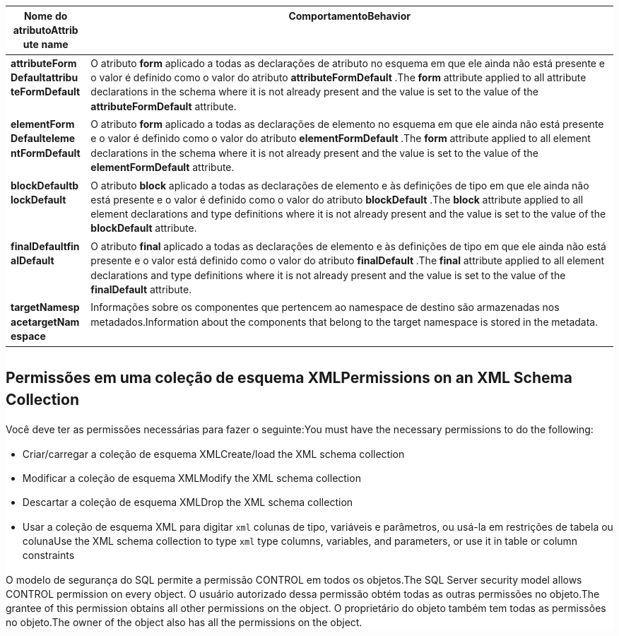|<span data-ttu-id="01c3a-158">Nome do atributo</span><span class="sxs-lookup"><span data-stu-id="01c3a-158">Attribute name</span></span>|<span data-ttu-id="01c3a-159">Comportamento</span><span class="sxs-lookup"><span data-stu-id="01c3a-159">Behavior</span></span>|  
|--------------------|--------------|  
|<span data-ttu-id="01c3a-160">**attributeFormDefault**</span><span class="sxs-lookup"><span data-stu-id="01c3a-160">**attributeFormDefault**</span></span>|<span data-ttu-id="01c3a-161">O atributo **form** aplicado a todas as declarações de atributo no esquema em que ele ainda não está presente e o valor é definido como o valor do atributo **attributeFormDefault** .</span><span class="sxs-lookup"><span data-stu-id="01c3a-161">The **form** attribute applied to all attribute declarations in the schema where it is not already present and the value is set to the value of the **attributeFormDefault** attribute.</span></span>|  
|<span data-ttu-id="01c3a-162">**elementFormDefault**</span><span class="sxs-lookup"><span data-stu-id="01c3a-162">**elementFormDefault**</span></span>|<span data-ttu-id="01c3a-163">O atributo **form** aplicado a todas as declarações de elemento no esquema em que ele ainda não está presente e o valor é definido como o valor do atributo **elementFormDefault** .</span><span class="sxs-lookup"><span data-stu-id="01c3a-163">The **form** attribute applied to all element declarations in the schema where it is not already present and the value is set to the value of the **elementFormDefault** attribute.</span></span>|  
|<span data-ttu-id="01c3a-164">**blockDefault**</span><span class="sxs-lookup"><span data-stu-id="01c3a-164">**blockDefault**</span></span>|<span data-ttu-id="01c3a-165">O atributo **block** aplicado a todas as declarações de elemento e às definições de tipo em que ele ainda não está presente e o valor é definido como o valor do atributo **blockDefault** .</span><span class="sxs-lookup"><span data-stu-id="01c3a-165">The **block** attribute applied to all element declarations and type definitions where it is not already present and the value is set to the value of the **blockDefault** attribute.</span></span>|  
|<span data-ttu-id="01c3a-166">**finalDefault**</span><span class="sxs-lookup"><span data-stu-id="01c3a-166">**finalDefault**</span></span>|<span data-ttu-id="01c3a-167">O atributo **final** aplicado a todas as declarações de elemento e às definições de tipo em que ele ainda não está presente e o valor está definido como o valor do atributo **finalDefault** .</span><span class="sxs-lookup"><span data-stu-id="01c3a-167">The **final** attribute applied to all element declarations and type definitions where it is not already present and the value is set to the value of the **finalDefault** attribute.</span></span>|  
|<span data-ttu-id="01c3a-168">**targetNamespace**</span><span class="sxs-lookup"><span data-stu-id="01c3a-168">**targetNamespace**</span></span>|<span data-ttu-id="01c3a-169">Informações sobre os componentes que pertencem ao namespace de destino são armazenadas nos metadados.</span><span class="sxs-lookup"><span data-stu-id="01c3a-169">Information about the components that belong to the target namespace is stored in the metadata.</span></span>|  
  
##  <a name="permissions-on-an-xml-schema-collection"></a><a name="perms"></a> <span data-ttu-id="01c3a-170">Permissões em uma coleção de esquema XML</span><span class="sxs-lookup"><span data-stu-id="01c3a-170">Permissions on an XML Schema Collection</span></span>  
 <span data-ttu-id="01c3a-171">Você deve ter as permissões necessárias para fazer o seguinte:</span><span class="sxs-lookup"><span data-stu-id="01c3a-171">You must have the necessary permissions to do the following:</span></span>  
  
-   <span data-ttu-id="01c3a-172">Criar/carregar a coleção de esquema XML</span><span class="sxs-lookup"><span data-stu-id="01c3a-172">Create/load the XML schema collection</span></span>  
  
-   <span data-ttu-id="01c3a-173">Modificar a coleção de esquema XML</span><span class="sxs-lookup"><span data-stu-id="01c3a-173">Modify the XML schema collection</span></span>  
  
-   <span data-ttu-id="01c3a-174">Descartar a coleção de esquema XML</span><span class="sxs-lookup"><span data-stu-id="01c3a-174">Drop the XML schema collection</span></span>  
  
-   <span data-ttu-id="01c3a-175">Usar a coleção de esquema XML para digitar `xml` colunas de tipo, variáveis e parâmetros, ou usá-la em restrições de tabela ou coluna</span><span class="sxs-lookup"><span data-stu-id="01c3a-175">Use the XML schema collection to type `xml` type columns, variables, and parameters, or use it in table or column constraints</span></span>  
  
 <span data-ttu-id="01c3a-176">O modelo de segurança do SQL permite a permissão CONTROL em todos os objetos.</span><span class="sxs-lookup"><span data-stu-id="01c3a-176">The SQL Server security model allows CONTROL permission on every object.</span></span> <span data-ttu-id="01c3a-177">O usuário autorizado dessa permissão obtém todas as outras permissões no objeto.</span><span class="sxs-lookup"><span data-stu-id="01c3a-177">The grantee of this permission obtains all other permissions on the object.</span></span> <span data-ttu-id="01c3a-178">O proprietário do objeto também tem todas as permissões no objeto.</span><span class="sxs-lookup"><span data-stu-id="01c3a-178">The owner of the object also has all the permissions on the object.</span></span>  
  
